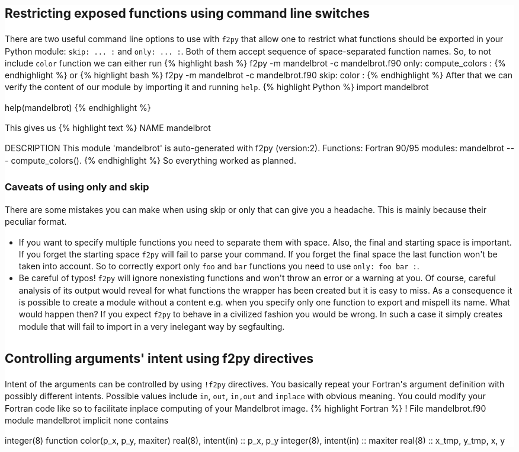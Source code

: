 ## Restricting exposed functions using command line switches
There are two useful command line options to use with `f2py` that allow one to restrict what functions should be exported in your Python module: `skip: ... :` and `only: ... :`. Both of them accept sequence of space-separated function names. So, to not include `color` function we can either run
{% highlight bash %}
f2py -m mandelbrot -c mandelbrot.f90 only: compute_colors :
{% endhighlight %}
or
{% highlight bash %}
f2py -m mandelbrot -c mandelbrot.f90 skip: color :
{% endhighlight %}
After that we can verify the content of our module by importing it and running `help`.
{% highlight Python %}
import mandelbrot

help(mandelbrot)
{% endhighlight %}

This gives us
{% highlight text %}
NAME
    mandelbrot

DESCRIPTION
    This module 'mandelbrot' is auto-generated with f2py (version:2).
    Functions:
    Fortran 90/95 modules:
      mandelbrot --- compute_colors().
{% endhighlight %}
So everything worked as planned.

### Caveats of using only and skip
There are some mistakes you can make when using skip or only that can give you a headache. This is mainly because their peculiar format.

- If you want to specify multiple functions you need to separate them with space. Also, the final and starting space is important.
If you forget the starting space `f2py` will fail to parse your command. If you forget the final space the last function won't be taken into account. So to correctly export only `foo` and `bar` functions you need to use `only: foo bar :`.
- Be careful of typos! `f2py` will ignore nonexisting functions and won't throw an error or a warning at you. Of course, careful analysis of its output would reveal for what functions the wrapper has been created but it is easy to miss. As a consequence it is possible to create a module without a content e.g. when you specify only one function to export and mispell its name. What would happen then? If you expect `f2py` to behave in a civilized fashion you would be wrong. In such a case it simply creates module that will fail to import in a very inelegant way by segfaulting.

## Controlling arguments' intent using f2py directives
Intent of the arguments can be controlled by using `!f2py` directives. You basically repeat your Fortran's argument definition with possibly different intents. Possible values include `in`, `out`, `in,out` and `inplace` with obvious meaning.
You could modify your Fortran code like so to facilitate inplace computing of your Mandelbrot image.
{% highlight Fortran %}
! File mandelbrot.f90
module mandelbrot
  implicit none
contains

  integer(8) function color(p_x, p_y, maxiter)
    real(8), intent(in) :: p_x, p_y
    integer(8), intent(in) :: maxiter
    real(8) :: x_tmp, y_tmp, x, y
